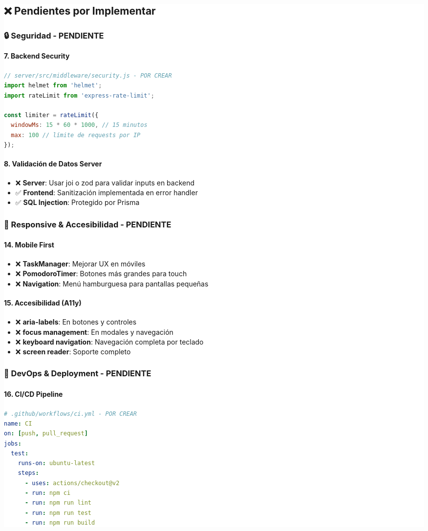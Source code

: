 ## ❌ Pendientes por Implementar

### **🔒 Seguridad - PENDIENTE**

#### **7. Backend Security**
```javascript
// server/src/middleware/security.js - POR CREAR
import helmet from 'helmet';
import rateLimit from 'express-rate-limit';

const limiter = rateLimit({
  windowMs: 15 * 60 * 1000, // 15 minutos
  max: 100 // límite de requests por IP
});
```

#### **8. Validación de Datos Server**
- ❌ **Server**: Usar joi o zod para validar inputs en backend
- ✅ **Frontend**: Sanitización implementada en error handler
- ✅ **SQL Injection**: Protegido por Prisma

### **📱 Responsive & Accesibilidad - PENDIENTE**

#### **14. Mobile First**
- ❌ **TaskManager**: Mejorar UX en móviles
- ❌ **PomodoroTimer**: Botones más grandes para touch
- ❌ **Navigation**: Menú hamburguesa para pantallas pequeñas

#### **15. Accesibilidad (A11y)**
- ❌ **aria-labels**: En botones y controles
- ❌ **focus management**: En modales y navegación
- ❌ **keyboard navigation**: Navegación completa por teclado
- ❌ **screen reader**: Soporte completo

### **🔄 DevOps & Deployment - PENDIENTE**

#### **16. CI/CD Pipeline**
```yaml
# .github/workflows/ci.yml - POR CREAR
name: CI
on: [push, pull_request]
jobs:
  test:
    runs-on: ubuntu-latest
    steps:
      - uses: actions/checkout@v2
      - run: npm ci
      - run: npm run lint
      - run: npm run test
      - run: npm run build
```
